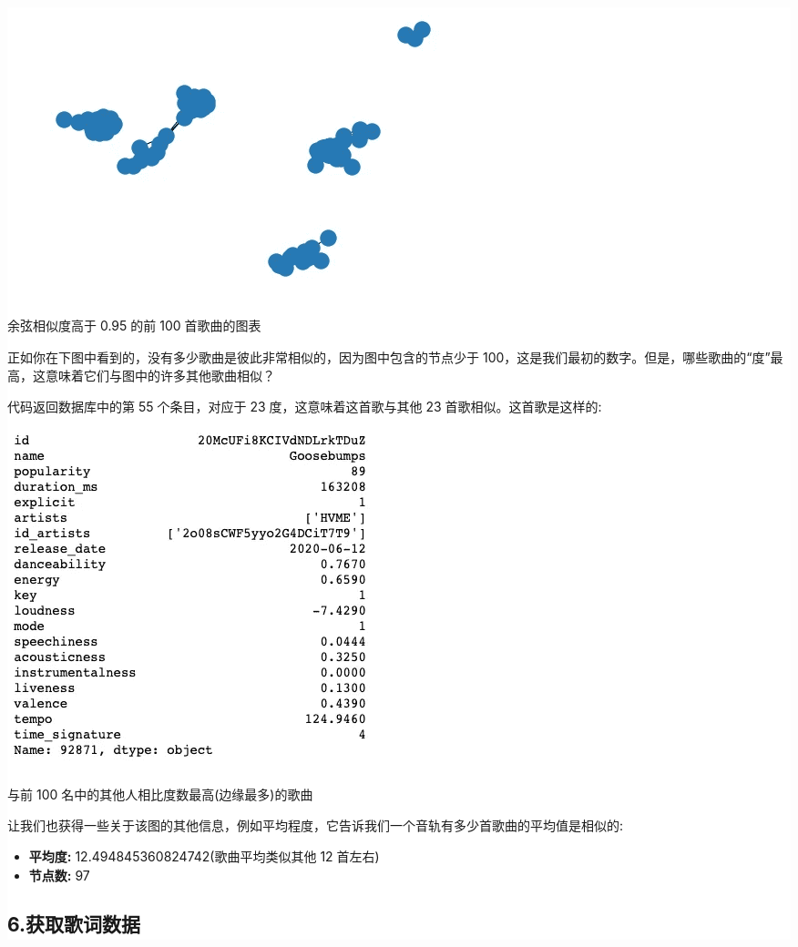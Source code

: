 ![](img/55be7e6c604f7683e793b9ca3fb957c9.png)

余弦相似度高于 0.95 的前 100 首歌曲的图表

正如你在下图中看到的，没有多少歌曲是彼此非常相似的，因为图中包含的节点少于 100，这是我们最初的数字。但是，哪些歌曲的“度”最高，这意味着它们与图中的许多其他歌曲相似？

代码返回数据库中的第 55 个条目，对应于 23 度，这意味着这首歌与其他 23 首歌相似。这首歌是这样的:

![](img/31bc775da7c0c273630b53c0f064cdb5.png)

与前 100 名中的其他人相比度数最高(边缘最多)的歌曲

让我们也获得一些关于该图的其他信息，例如平均程度，它告诉我们一个音轨有多少首歌曲的平均值是相似的:

*   **平均度:** 12.494845360824742(歌曲平均类似其他 12 首左右)
*   **节点数:** 97

## 6.获取歌词数据
